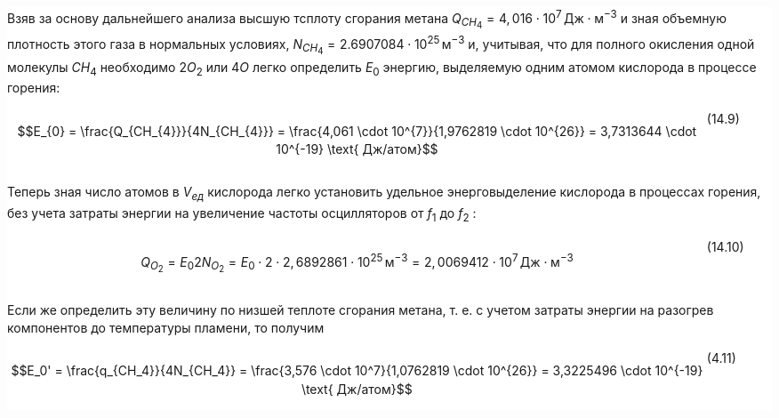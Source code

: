 Взяв за основу дальнейшего анализа высшую тсплоту сгорания метана <span data-db-key="3416" data-src="images/formula_inline_213_1_9.webp"> $Q_{CH_4} = 4,016 \cdot 10^7 \, \text{Дж} \cdot \text{м}^{-3}$ </span> и зная объемную плотность этого газа в нормальных условиях, <span data-db-key="3414" data-src="images/formula_inline_213_1_19.webp"> $N_{CH_4} = 2.6907084 \cdot 10^{25} \, \text{м}^{-3}$ </span> и, учитывая, что для полного окисления одной молекулы <span data-db-key="3415" data-src="images/formula_inline_213_1_29.webp"> $CH_{4}$ </span> необходимо <span data-db-key="3417" data-src="images/formula_inline_213_2_0.webp"> $2O_2$ </span> или <span data-db-key="3418" data-src="images/formula_inline_213_2_2.webp"> $4O$ </span> легко определить <span data-db-key="3419" data-src="images/formula_inline_213_2_5.webp"> $E_0$ </span> энергию, выделяемую одним атомом кислорода в процессе горения:

<div style="display: flex; width: 100%;" data-db-key="3406" data-src="images/formula_full_213_3.webp">
<div style="width: 100%;">

$$E_{0} = \frac{Q_{CH_{4}}}{4N_{CH_{4}}} = \frac{4,061 \cdot 10^{7}}{1,9762819 \cdot 10^{26}} = 3,7313644 \cdot 10^{-19} \text{ Дж/атом}$$

</div>
<div style="width: 80px;">
(14.9)
</div>
</div>

Теперь зная число атомов в <span data-db-key="3422" data-src="images/formula_inline_213_4_6.webp"> $V_{ед}$ </span> кислорода легко установить удельное энерговыделение кислорода в процессах горения, без учета затраты энергии на увеличение частоты осцилляторов от <span data-db-key="3420" data-src="images/formula_inline_213_4_25.webp"> $f_1$ </span> до <span data-db-key="3421" data-src="images/formula_inline_213_4_27.webp"> $f_2$ </span>:

<div style="display: flex; width: 100%;" data-db-key="3407" data-src="images/formula_full_213_5.webp">
<div style="width: 100%;">

$$Q_{O_2} = E_0 2 N_{O_2} = E_0 \cdot 2 \cdot 2{,}6892861 \cdot 10^{25} \, \text{м}^{-3} = 2{,}0069412 \cdot 10^{7} \, \text{Дж} \cdot \text{м}^{-3}$$

</div>
<div style="width: 80px;">
(14.10)
</div>
</div>

Если же определить эту величину по низшей теплоте сгорания метана, т. е. с учетом затраты энергии на разогрев компонентов до температуры пламени, то получим

<div style="display: flex; width: 100%;" data-db-key="3408" data-src="images/formula_full_213_7_0.webp">
<div style="width: 100%;">

$$E_0' = \frac{q_{CH_4}}{4N_{CH_4}} = \frac{3,576 \cdot 10^7}{1,0762819 \cdot 10^{26}} = 3,3225496 \cdot 10^{-19} \text{ Дж/атом}$$

</div>
<div style="width: 80px;">
(4.11)
</div>
</div> 
